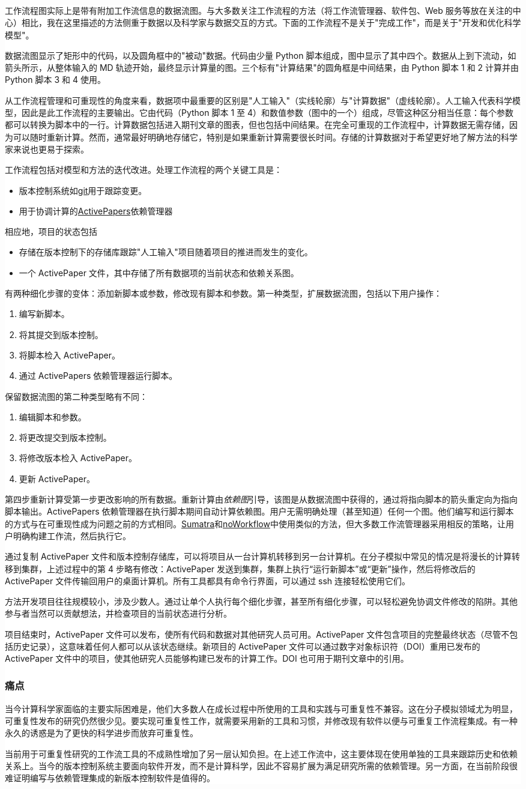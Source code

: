 工作流程图实际上是带有附加工作流信息的数据流图。与大多数关注工作流程的方法（将工作流管理器、软件包、Web 服务等放在关注的中心）相比，我在这里描述的方法侧重于数据以及科学家与数据交互的方式。下面的工作流程不是关于"完成工作"，而是关于"开发和优化科学模型"。

数据流图显示了矩形中的代码，以及圆角框中的"被动"数据。代码由少量 Python 脚本组成，图中显示了其中四个。数据从上到下流动，如箭头所示，从整体输入的 MD 轨迹开始，最终显示计算量的图。三个标有"计算结果"的圆角框是中间结果，由 Python 脚本 1 和 2 计算并由 Python 脚本 3 和 4 使用。

从工作流程管理和可重现性的角度来看，数据项中最重要的区别是"人工输入"（实线轮廓）与"计算数据"（虚线轮廓）。人工输入代表科学模型，因此是此工作流程的主要输出。它由代码（Python 脚本 1 至 4）和数值参数（图中的一个）组成，尽管这种区分相当任意：每个参数都可以转换为脚本中的一行。计算数据包括进入期刊文章的图表，但也包括中间结果。在完全可重现的工作流程中，计算数据无需存储，因为可以随时重新计算。然而，通常最好明确地存储它，特别是如果重新计算需要很长时间。存储的计算数据对于希望更好地了解方法的科学家来说也更易于探索。

工作流程包括对模型和方法的迭代改进。处理工作流程的两个关键工具是：

+   版本控制系统如[git](https://git-scm.com/)用于跟踪变更。

+   用于协调计算的[ActivePapers](http://www.activepapers.org/)依赖管理器

相应地，项目的状态包括

+   存储在版本控制下的存储库跟踪"人工输入"项目随着项目的推进而发生的变化。

+   一个 ActivePaper 文件，其中存储了所有数据项的当前状态和依赖关系图。

有两种细化步骤的变体：添加新脚本或参数，修改现有脚本和参数。第一种类型，扩展数据流图，包括以下用户操作：

1.  编写新脚本。

1.  将其提交到版本控制。

1.  将脚本检入 ActivePaper。

1.  通过 ActivePapers 依赖管理器运行脚本。

保留数据流图的第二种类型略有不同：

1.  编辑脚本和参数。

1.  将更改提交到版本控制。

1.  将修改版本检入 ActivePaper。

1.  更新 ActivePaper。

第四步重新计算受第一步更改影响的所有数据。重新计算由*依赖图*引导，该图是从数据流图中获得的，通过将指向脚本的箭头重定向为指向脚本输出。ActivePapers 依赖管理器在执行脚本期间自动计算依赖图。用户无需明确处理（甚至知道）任何一个图。他们编写和运行脚本的方式与在可重现性成为问题之前的方式相同。[Sumatra](http://neuralensemble.org/sumatra/)和[noWorkflow](https://github.com/gems-uff/noworkflow)中使用类似的方法，但大多数工作流管理器采用相反的策略，让用户明确构建工作流，然后执行它。

通过复制 ActivePaper 文件和版本控制存储库，可以将项目从一台计算机转移到另一台计算机。在分子模拟中常见的情况是将漫长的计算转移到集群，上述过程中的第 4 步略有修改：ActivePaper 发送到集群，集群上执行“运行新脚本”或“更新”操作，然后将修改后的 ActivePaper 文件传输回用户的桌面计算机。所有工具都具有命令行界面，可以通过 ssh 连接轻松使用它们。

方法开发项目往往规模较小，涉及少数人。通过让单个人执行每个细化步骤，甚至所有细化步骤，可以轻松避免协调文件修改的陷阱。其他参与者当然可以贡献想法，并检查项目的当前状态进行分析。

项目结束时，ActivePaper 文件可以发布，使所有代码和数据对其他研究人员可用。ActivePaper 文件包含项目的完整最终状态（尽管不包括历史记录），这意味着任何人都可以从该状态继续。新项目的 ActivePaper 文件可以通过数字对象标识符（DOI）重用已发布的 ActivePaper 文件中的项目，使其他研究人员能够构建已发布的计算工作。DOI 也可用于期刊文章中的引用。

### 痛点

当今计算科学家面临的主要实际困难是，他们大多数人在成长过程中所使用的工具和实践与可重复性不兼容。这在分子模拟领域尤为明显，可重复性发布的研究仍然很少见。要实现可重复性工作，就需要采用新的工具和习惯，并修改现有软件以便与可重复工作流程集成。有一种永久的诱惑是为了更快的科学进步而放弃可重复性。

当前用于可重复性研究的工作流工具的不成熟性增加了另一层认知负担。在上述工作流中，这主要体现在使用单独的工具来跟踪历史和依赖关系上。当今的版本控制系统主要面向软件开发，而不是计算科学，因此不容易扩展为满足研究所需的依赖管理。另一方面，在当前阶段很难证明编写与依赖管理集成的新版本控制软件是值得的。

